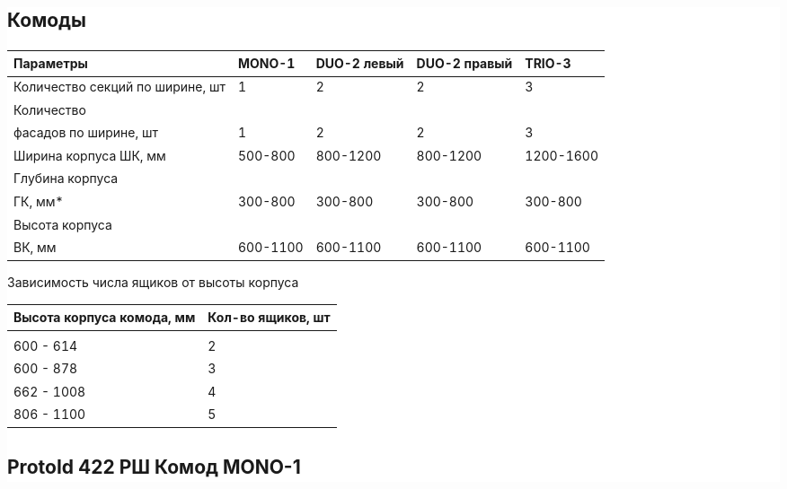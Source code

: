 ## Комоды

  | Параметры                       | MONO-1   | DUO-2 левый | DUO-2 правый | TRIO-3    |
  | :------------------------------ | :------- | :---------- | :----------- | :-------- |
  | Количество секций по ширине, шт | 1        | 2           | 2            | 3         |
  | Количество                      |          |             |              |           |
  | фасадов по ширине, шт           | 1        | 2           | 2            | 3         |
  | Ширина корпуса           ШК, мм | 500-800  | 800-1200    | 800-1200     | 1200-1600 |
  | Глубина корпуса                 |          |             |              |           |
  | ГК, мм*                         | 300-800  | 300-800     | 300-800      | 300-800   |
  | Высота корпуса                  |          |             |              |           |
  | ВК, мм                          | 600-1100 | 600-1100    | 600-1100     | 600-1100  |

Зависимость числа ящиков от высоты корпуса

  | Высота корпуса комода, мм | Кол-во ящиков, шт |
  | :------------------------ | :---------------- |
  |                           |                   |
  | 600 - 614                 | 2                 |
  | 600 - 878                 | 3                 |
  | 662 - 1008                | 4                 |
  | 806 - 1100                | 5                 |

## ProtoId 422 РШ Комод MONO-1
